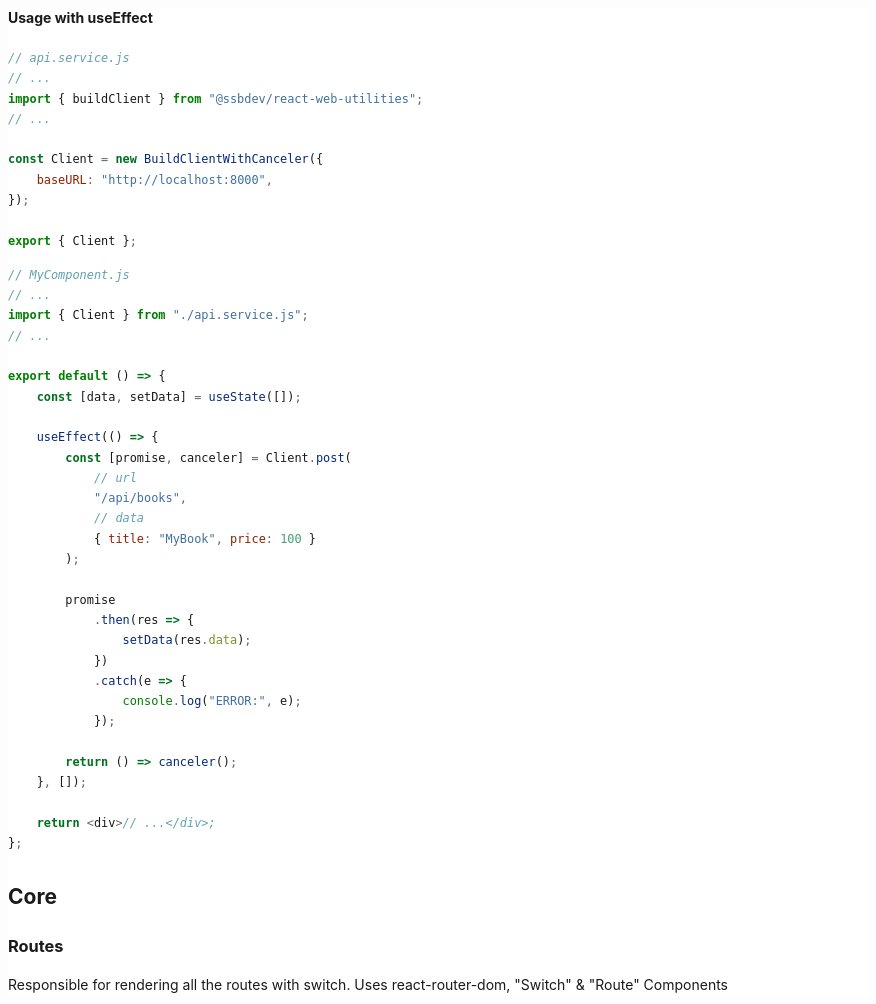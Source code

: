 #### Usage with useEffect

```js
// api.service.js
// ...
import { buildClient } from "@ssbdev/react-web-utilities";
// ...

const Client = new BuildClientWithCanceler({
    baseURL: "http://localhost:8000",
});

export { Client };
```

```js
// MyComponent.js
// ...
import { Client } from "./api.service.js";
// ...

export default () => {
    const [data, setData] = useState([]);

    useEffect(() => {
        const [promise, canceler] = Client.post(
            // url
            "/api/books",
            // data
            { title: "MyBook", price: 100 }
        );

        promise
            .then(res => {
                setData(res.data);
            })
            .catch(e => {
                console.log("ERROR:", e);
            });

        return () => canceler();
    }, []);

    return <div>// ...</div>;
};
```

## Core

### Routes

Responsible for rendering all the routes with switch. Uses react-router-dom, "Switch" & "Route" Components
